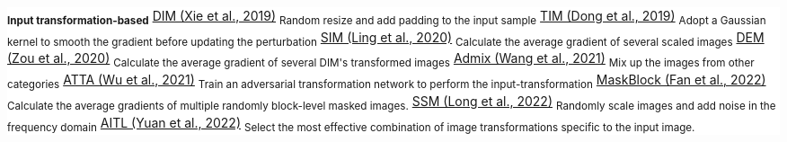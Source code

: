 <tr>
<th rowspan="17"><sub><strong>Input transformation-based</strong></sub></th>
<td><a href="https://arxiv.org/abs/1803.06978" target="_blank" rel="noopener noreferrer">DIM (Xie et al., 2019)</a></td>
<td ><sub>Random resize and add padding to the input sample</sub></td>
</tr>

<tr>
<td><a href="https://arxiv.org/abs/1904.02884" target="_blank" rel="noopener noreferrer">TIM (Dong et al., 2019)</a></td>
<td ><sub>Adopt a Gaussian kernel to smooth the gradient before updating the perturbation</sub></td>
</tr>

<tr>
<td><a href="https://arxiv.org/abs/1908.06281" target="_blank" rel="noopener noreferrer">SIM (Ling et al., 2020)</a></td>
<td ><sub>Calculate the average gradient of several scaled images</sub></td>
</tr>

<tr>
<td><a href="https://arxiv.org/abs/2112.06011" target="_blank" rel="noopener noreferrer">DEM (Zou et al., 2020)</a></td>
<td ><sub>Calculate the average gradient of several DIM's transformed images</sub></td>
</tr>

<tr>
<td><a href="https://arxiv.org/abs/2102.00436" target="_blank" rel="noopener noreferrer">Admix (Wang et al., 2021)</a></td>
<td ><sub>Mix up the images from other categories</sub></td>
</tr>

<tr>
<td><a href="https://openaccess.thecvf.com/content/CVPR2021/papers/Wu_Improving_the_Transferability_of_Adversarial_Samples_With_Adversarial_Transformations_CVPR_2021_paper" target="_blank" rel="noopener noreferrer">ATTA (Wu et al., 2021)</a></td>
<td ><sub>Train an adversarial transformation network to perform the input-transformation</sub></td>
</tr>

<tr>
<td><a href="https://arxiv.org/abs/2208.06538" target="_blank" rel="noopener noreferrer">MaskBlock (Fan et al., 2022)</a></td>
<td ><sub>Calculate the average gradients of multiple randomly block-level masked images.</sub></td>
</tr>

<tr>
<td><a href="https://arxiv.org/abs/2207.05382" target="_blank" rel="noopener noreferrer">SSM (Long et al., 2022)</a></td>
<td ><sub>Randomly scale images and add noise in the frequency domain</sub></td>
</tr>

<tr>
<td><a href="https://arxiv.org/pdf/2111.13844" target="_blank" rel="noopener noreferrer">AITL (Yuan et al., 2022)</a></td>
<td ><sub>Select the most effective combination of image transformations specific to the input image.</sub></td>
</tr>

